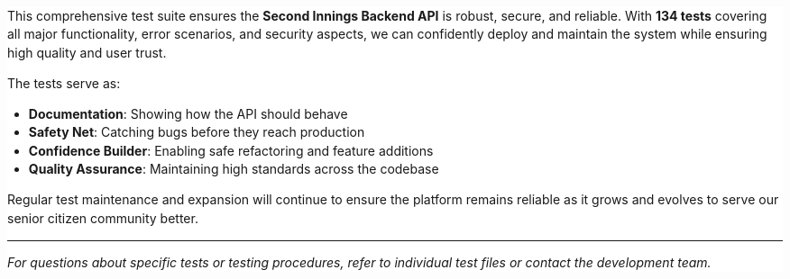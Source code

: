 This comprehensive test suite ensures the **Second Innings Backend API** is robust, secure, and reliable. With **134 tests** covering all major functionality, error scenarios, and security aspects, we can confidently deploy and maintain the system while ensuring high quality and user trust.

The tests serve as:
- **Documentation**: Showing how the API should behave
- **Safety Net**: Catching bugs before they reach production  
- **Confidence Builder**: Enabling safe refactoring and feature additions
- **Quality Assurance**: Maintaining high standards across the codebase

Regular test maintenance and expansion will continue to ensure the platform remains reliable as it grows and evolves to serve our senior citizen community better.

---

*For questions about specific tests or testing procedures, refer to individual test files or contact the development team.*
